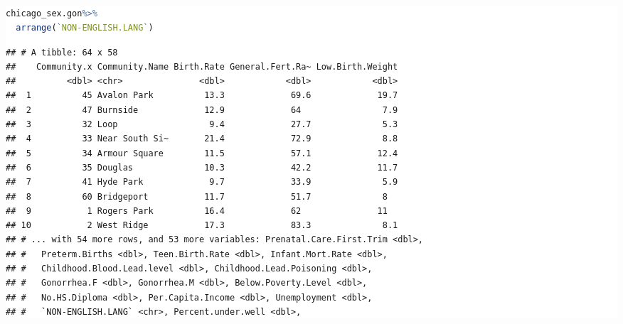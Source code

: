 ``` r
chicago_sex.gon%>%
  arrange(`NON-ENGLISH.LANG`)
```

    ## # A tibble: 64 x 58
    ##    Community.x Community.Name Birth.Rate General.Fert.Ra~ Low.Birth.Weight
    ##          <dbl> <chr>               <dbl>            <dbl>            <dbl>
    ##  1          45 Avalon Park          13.3             69.6             19.7
    ##  2          47 Burnside             12.9             64                7.9
    ##  3          32 Loop                  9.4             27.7              5.3
    ##  4          33 Near South Si~       21.4             72.9              8.8
    ##  5          34 Armour Square        11.5             57.1             12.4
    ##  6          35 Douglas              10.3             42.2             11.7
    ##  7          41 Hyde Park             9.7             33.9              5.9
    ##  8          60 Bridgeport           11.7             51.7              8  
    ##  9           1 Rogers Park          16.4             62               11  
    ## 10           2 West Ridge           17.3             83.3              8.1
    ## # ... with 54 more rows, and 53 more variables: Prenatal.Care.First.Trim <dbl>,
    ## #   Preterm.Births <dbl>, Teen.Birth.Rate <dbl>, Infant.Mort.Rate <dbl>,
    ## #   Childhood.Blood.Lead.level <dbl>, Childhood.Lead.Poisoning <dbl>,
    ## #   Gonorrhea.F <dbl>, Gonorrhea.M <dbl>, Below.Poverty.Level <dbl>,
    ## #   No.HS.Diploma <dbl>, Per.Capita.Income <dbl>, Unemployment <dbl>,
    ## #   `NON-ENGLISH.LANG` <chr>, Percent.under.well <dbl>,